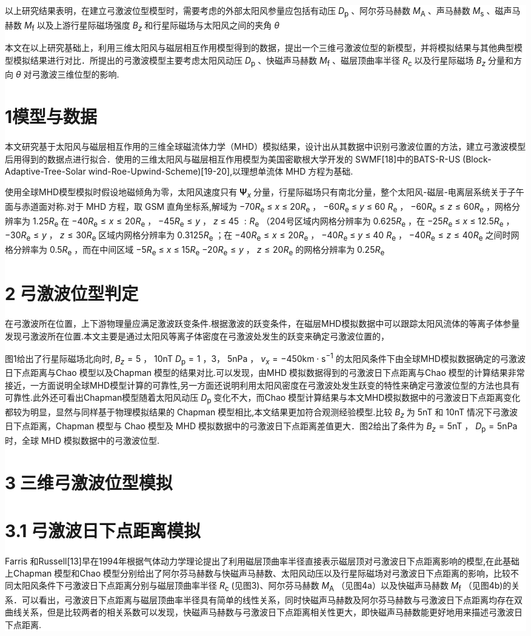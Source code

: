 以上研究结果表明，在建立弓激波位型模型时，需要考虑的外部太阳风参量应包括有动压 $D _ { \mathrm { p } }$ 、阿尔芬马赫数 $M _ { \mathrm { A } }$ 、声马赫数 $M _ { \mathrm { s } }$ 、磁声马赫数 $M _ { \mathrm { f } }$ 以及上游行星际磁场强度 $B _ { z }$ 和行星际磁场与太阳风之间的夹角 $\theta$

本文在以上研究基础上，利用三维太阳风与磁层相互作用模型得到的数据，提出一个三维弓激波位型的新模型，并将模拟结果与其他典型模型模拟结果进行对比．所提出的弓激波模型主要考虑太阳风动压 $D _ { \mathrm { p } }$ 、快磁声马赫数 $M _ { \mathrm { f } }$ 、磁层顶曲率半径 $R _ { \mathrm { c } }$ 以及行星际磁场 $B _ { z }$ 分量和方向 $\theta$ 对弓激波三维位型的影响.

# 1模型与数据

本文研究基于太阳风与磁层相互作用的三维全球磁流体力学（MHD）模拟结果，设计出从其数据中识别弓激波位置的方法，建立弓激波模型后用得到的数据点进行拟合．使用的三维太阳风与磁层相互作用模型为美国密歇根大学开发的 SWMF[18]中的BATS-R-US (Block-Adaptive-Tree-Solar wind-Roe-Upwind-Scheme)[19-20],以理想单流体 MHD 方程为基础.

使用全球MHD模型模拟时假设地磁倾角为零，太阳风速度只有 $\mathbf { \Psi } _ { x }$ 分量，行星际磁场只有南北分量，整个太阳风-磁层-电离层系统关于子午面与赤道面对称.对于 MHD 方程，取 GSM 直角坐标系,解域为 $- 7 0 R _ { \mathrm { e } } \ \leqslant \ x \ \leqslant \ 2 0 R _ { \mathrm { e } }$ ， $- 6 0 R _ { \mathrm { e } } \ \leqslant \ y \ \leqslant$ $6 0 ~ R _ { \mathrm { e } }$ ， $- 6 0 R _ { \mathrm { e } } \leqslant z \leqslant 6 0 R _ { \mathrm { e } }$ ，网格分辨率为 $1 . 2 5 R _ { \mathrm { e } }$ 在 $- 4 0 R _ { \mathrm { e } } \leqslant x \leqslant 2 0 R _ { \mathrm { e } }$ ， $- 4 5 R _ { \mathrm { e } } \leqslant y$ ， $z ~ \leqslant ~ 4 5 \ : R _ { \mathrm { e } }$ （204号区域内网格分辨率为 $0 . 6 2 5 R _ { \mathrm { e } }$ ，在 $- 2 5 R _ { \mathrm { e } } \ \leqslant \ x \ \leqslant$ $1 2 . 5 R _ { \mathrm { e } }$ ， $- 3 0 R _ { \mathrm { e } } \leqslant y$ ， $z \leqslant 3 0 R _ { \mathrm { e } }$ 区域内网格分辨率为 $0 . 3 1 2 5 R _ { \mathrm { e } }$ ；在 $- 4 0 R _ { \mathrm { e } } \leqslant x \leqslant 2 0 R _ { \mathrm { e } }$ ， $- 4 0 R _ { \mathrm { e } } \ \leqslant$ $y ~ \leqslant ~ 4 0 ~ R _ { \mathrm { e } }$ ， $- 4 0 R _ { \mathrm { e } } \leqslant z \leqslant 4 0 R _ { \mathrm { e } }$ 之间时网格分辨率为 $0 . 5 R _ { \mathrm { e } }$ ，而在中间区域 $- 5 R _ { \mathrm { e } } ~ \leqslant ~ x ~ \leqslant ~ 1 5 R _ { \mathrm { e } }$ $- 2 0 R _ { \mathrm { e } } \leqslant y$ ， $z \leqslant 2 0 R _ { \mathrm { e } }$ 的网格分辨率为 $0 . 2 5 R _ { \mathrm { e } }$

# 2 弓激波位型判定

在弓激波所在位置，上下游物理量应满足激波跃变条件.根据激波的跃变条件，在磁层MHD模拟数据中可以跟踪太阳风流体的等离子体参量发现弓激波所在位置.本文主要是通过太阳风等离子体密度在弓激波处发生的跃变来确定弓激波位置的，

图1给出了行星际磁场北向时, $B _ { z } = 5$ ， $1 0 \mathrm { n T }$ $D _ { \mathrm { p } } = 1$ ，3， $\mathrm { 5 \mathrm { n P a } }$ ， $v _ { x } = - 4 5 0 \mathrm { k m } { \cdot } \mathrm { s } ^ { - 1 }$ 的太阳风条件下由全球MHD模拟数据确定的弓激波日下点距离与Chao 模型以及Chapman 模型的结果对比.可以发现，由MHD 模拟数据得到的弓激波日下点距离与Chao 模型的计算结果非常接近，一方面说明全球MHD模型计算的可靠性,另一方面还说明利用太阳风密度在弓激波处发生跃变的特性来确定弓激波位型的方法也具有可靠性.此外还可看出Chapman模型随着太阳风动压 $D _ { \mathrm { p } }$ 变化不大，而Chao 模型计算结果与本文MHD模拟数据中的弓激波日下点距离变化都较为明显，显然与同样基于物理模拟结果的 Chapman 模型相比,本文结果更加符合观测经验模型.比较 $B _ { z }$ 为 $\mathrm { 5 n T }$ 和 $1 0 \mathrm { n T }$ 情况下弓激波日下点距离，Chapman 模型与 Chao 模型及 MHD 模拟数据中的弓激波日下点距离差值更大．图2给出了条件为 $B _ { z } = 5 \mathrm { n T }$ ， $D _ { \mathrm { { p } } } = 5 \mathrm { { n P a } }$ 时，全球 MHD 模拟数据中的弓激波位型.

# 3 三维弓激波位型模拟

# 3.1 弓激波日下点距离模拟

Farris 和Russell[13]早在1994年根据气体动力学理论提出了利用磁层顶曲率半径直接表示磁层顶对弓激波日下点距离影响的模型,在此基础上Chapman 模型和Chao 模型分别给出了阿尔芬马赫数与快磁声马赫数、太阳风动压以及行星际磁场对弓激波日下点距离的影响，比较不同太阳风条件下弓激波日下点距离分别与磁层顶曲率半径 $R _ { \mathrm { c } }$ (见图3)、阿尔芬马赫数 ${ M _ { \mathrm { A } } }$ （见图4a）以及快磁声马赫数 $M _ { \mathrm { f } }$ （见图4b)的关系．可以看出，弓激波日下点距离与磁层顶曲率半径具有简单的线性关系，同时快磁声马赫数及阿尔芬马赫数与弓激波日下点距离均存在双曲线关系，但是比较两者的相关系数可以发现，快磁声马赫数与弓激波日下点距离相关性更大，即快磁声马赫数能更好地用来描述弓激波日下点距离.
